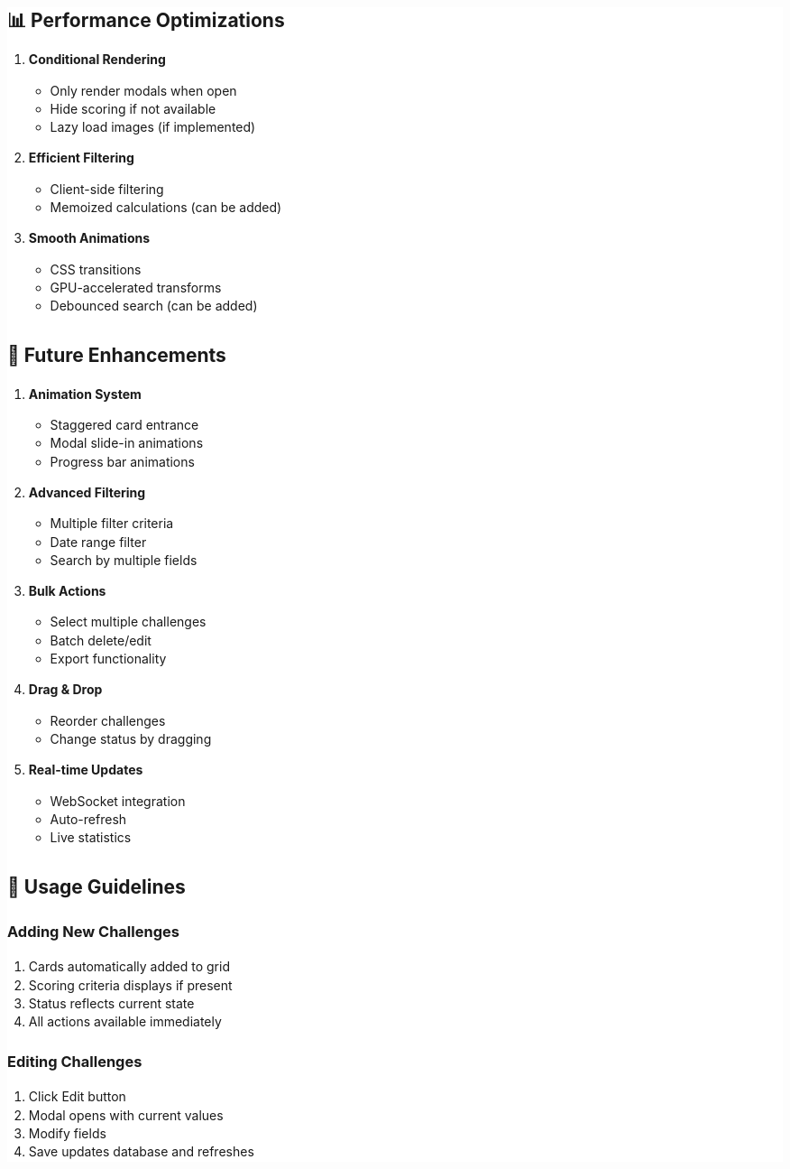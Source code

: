 ## 📊 Performance Optimizations

1. **Conditional Rendering**
   - Only render modals when open
   - Hide scoring if not available
   - Lazy load images (if implemented)

2. **Efficient Filtering**
   - Client-side filtering
   - Memoized calculations (can be added)

3. **Smooth Animations**
   - CSS transitions
   - GPU-accelerated transforms
   - Debounced search (can be added)

## 🚀 Future Enhancements

1. **Animation System**
   - Staggered card entrance
   - Modal slide-in animations
   - Progress bar animations

2. **Advanced Filtering**
   - Multiple filter criteria
   - Date range filter
   - Search by multiple fields

3. **Bulk Actions**
   - Select multiple challenges
   - Batch delete/edit
   - Export functionality

4. **Drag & Drop**
   - Reorder challenges
   - Change status by dragging

5. **Real-time Updates**
   - WebSocket integration
   - Auto-refresh
   - Live statistics

## 📝 Usage Guidelines

### Adding New Challenges
1. Cards automatically added to grid
2. Scoring criteria displays if present
3. Status reflects current state
4. All actions available immediately

### Editing Challenges
1. Click Edit button
2. Modal opens with current values
3. Modify fields
4. Save updates database and refreshes
